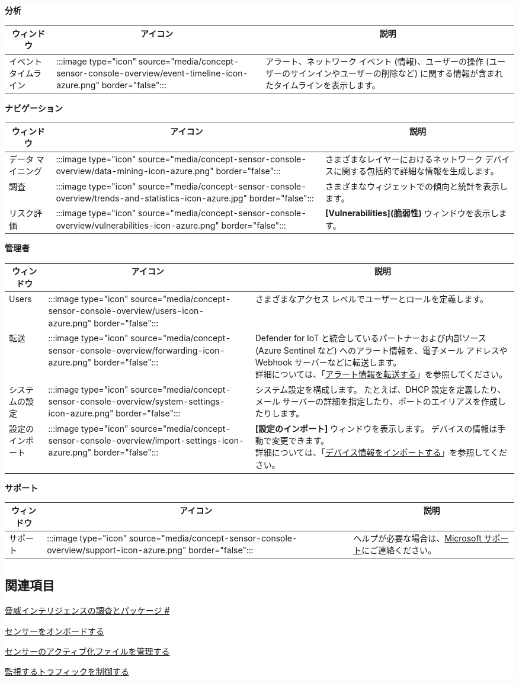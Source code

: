 **分析**

| ウィンドウ| アイコン | 説明 |
|---|---|---|
| イベント タイムライン | :::image type="icon" source="media/concept-sensor-console-overview/event-timeline-icon-azure.png" border="false"::: | アラート、ネットワーク イベント (情報)、ユーザーの操作 (ユーザーのサインインやユーザーの削除など) に関する情報が含まれたタイムラインを表示します。|

**ナビゲーション**

| ウィンドウ | アイコン | 説明 |
|---|---|---|
| データ マイニング | :::image type="icon" source="media/concept-sensor-console-overview/data-mining-icon-azure.png" border="false"::: | さまざまなレイヤーにおけるネットワーク デバイスに関する包括的で詳細な情報を生成します。 |
| 調査 | :::image type="icon" source="media/concept-sensor-console-overview/trends-and-statistics-icon-azure.jpg" border="false"::: | さまざまなウィジェットでの傾向と統計を表示します。 |
| リスク評価 | :::image type="icon" source="media/concept-sensor-console-overview/vulnerabilities-icon-azure.png" border="false"::: | **[Vulnerabilities]\(脆弱性\)** ウィンドウを表示します。 |

**管理者**

| ウィンドウ | アイコン | 説明 |
|---|---|---|
| Users | :::image type="icon" source="media/concept-sensor-console-overview/users-icon-azure.png" border="false"::: | さまざまなアクセス レベルでユーザーとロールを定義します。 |
| 転送 | :::image type="icon" source="media/concept-sensor-console-overview/forwarding-icon-azure.png" border="false"::: | Defender for IoT と統合しているパートナーおよび内部ソース (Azure Sentinel など) へのアラート情報を、電子メール アドレスや Webhook サーバーなどに転送します。 <br /> 詳細については、「[アラート情報を転送する](how-to-forward-alert-information-to-partners.md)」を参照してください。 |
| システムの設定 | :::image type="icon" source="media/concept-sensor-console-overview/system-settings-icon-azure.png" border="false"::: | システム設定を構成します。 たとえば、DHCP 設定を定義したり、メール サーバーの詳細を指定したり、ポートのエイリアスを作成したりします。 |
| 設定のインポート | :::image type="icon" source="media/concept-sensor-console-overview/import-settings-icon-azure.png" border="false"::: | **[設定のインポート]** ウィンドウを表示します。 デバイスの情報は手動で変更できます。<br /> 詳細については、「[デバイス情報をインポートする](how-to-import-device-information.md)」を参照してください。 |

**サポート**

| ウィンドウ| アイコン | 説明 |
|----|---|---|
| サポート | :::image type="icon" source="media/concept-sensor-console-overview/support-icon-azure.png" border="false"::: | ヘルプが必要な場合は、[Microsoft サポート](https://support.microsoft.com/)にご連絡ください。 |

## <a name="see-also"></a>関連項目

[脅威インテリジェンスの調査とパッケージ #](how-to-work-with-threat-intelligence-packages.md)

[センサーをオンボードする](getting-started.md#onboard-a-sensor)

[センサーのアクティブ化ファイルを管理する](how-to-manage-individual-sensors.md#manage-sensor-activation-files)

[監視するトラフィックを制御する](how-to-control-what-traffic-is-monitored.md)
